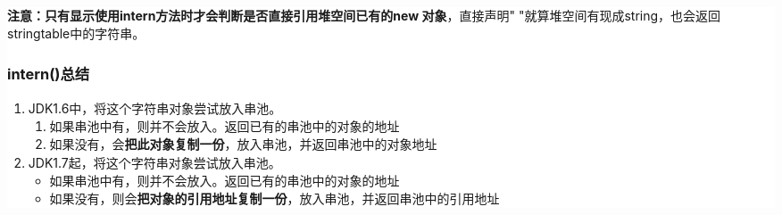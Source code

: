 **注意：只有显示使用intern方法时才会判断是否直接引用堆空间已有的new 对象**，直接声明" "就算堆空间有现成string，也会返回stringtable中的字符串。

### intern()总结

1. JDK1.6中，将这个字符串对象尝试放入串池。
   1. 如果串池中有，则并不会放入。返回已有的串池中的对象的地址
   2. 如果没有，会**把此对象复制一份**，放入串池，并返回串池中的对象地址
2. JDK1.7起，将这个字符串对象尝试放入串池。
   - 如果串池中有，则并不会放入。返回已有的串池中的对象的地址
   - 如果没有，则会**把对象的引用地址复制一份**，放入串池，并返回串池中的引用地址